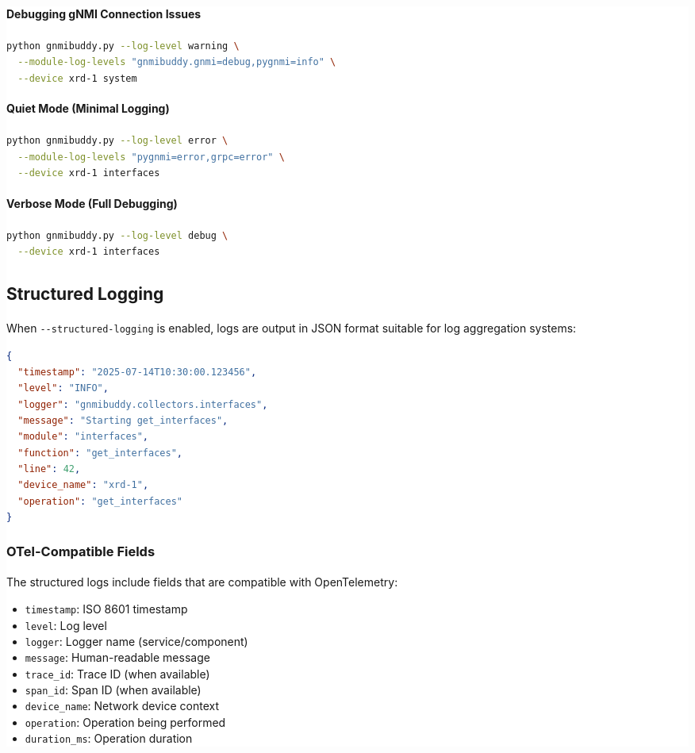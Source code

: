 #### Debugging gNMI Connection Issues

```bash
python gnmibuddy.py --log-level warning \
  --module-log-levels "gnmibuddy.gnmi=debug,pygnmi=info" \
  --device xrd-1 system
```

#### Quiet Mode (Minimal Logging)

```bash
python gnmibuddy.py --log-level error \
  --module-log-levels "pygnmi=error,grpc=error" \
  --device xrd-1 interfaces
```

#### Verbose Mode (Full Debugging)

```bash
python gnmibuddy.py --log-level debug \
  --device xrd-1 interfaces
```

## Structured Logging

When `--structured-logging` is enabled, logs are output in JSON format suitable for log aggregation systems:

```json
{
  "timestamp": "2025-07-14T10:30:00.123456",
  "level": "INFO",
  "logger": "gnmibuddy.collectors.interfaces",
  "message": "Starting get_interfaces",
  "module": "interfaces",
  "function": "get_interfaces",
  "line": 42,
  "device_name": "xrd-1",
  "operation": "get_interfaces"
}
```

### OTel-Compatible Fields

The structured logs include fields that are compatible with OpenTelemetry:

- `timestamp`: ISO 8601 timestamp
- `level`: Log level
- `logger`: Logger name (service/component)
- `message`: Human-readable message
- `trace_id`: Trace ID (when available)
- `span_id`: Span ID (when available)
- `device_name`: Network device context
- `operation`: Operation being performed
- `duration_ms`: Operation duration
